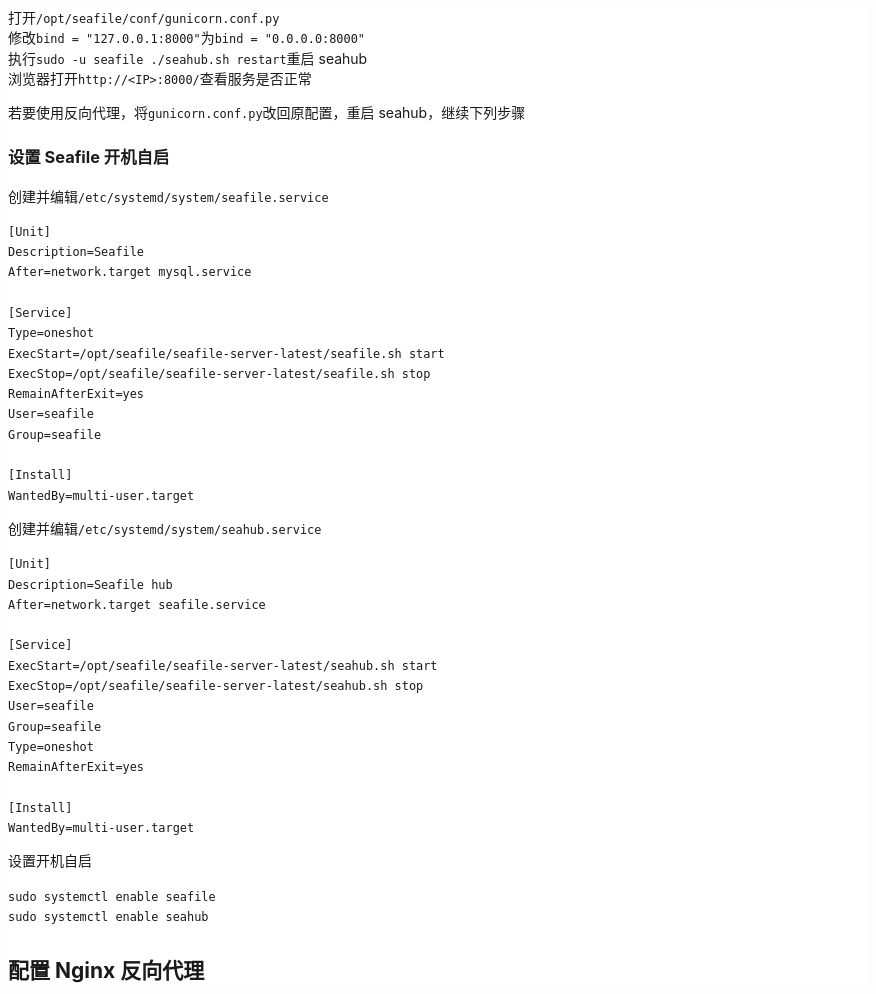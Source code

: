 打开`/opt/seafile/conf/gunicorn.conf.py`  
修改`bind = "127.0.0.1:8000"`为`bind = "0.0.0.0:8000"`  
执行`sudo -u seafile ./seahub.sh restart`重启 seahub  
浏览器打开`http://<IP>:8000/`查看服务是否正常

若要使用反向代理，将`gunicorn.conf.py`改回原配置，重启 seahub，继续下列步骤

### 设置 Seafile 开机自启

创建并编辑`/etc/systemd/system/seafile.service`

```shell
[Unit]
Description=Seafile
After=network.target mysql.service

[Service]
Type=oneshot
ExecStart=/opt/seafile/seafile-server-latest/seafile.sh start
ExecStop=/opt/seafile/seafile-server-latest/seafile.sh stop
RemainAfterExit=yes
User=seafile
Group=seafile

[Install]
WantedBy=multi-user.target
```

创建并编辑`/etc/systemd/system/seahub.service`

```shell
[Unit]
Description=Seafile hub
After=network.target seafile.service

[Service]
ExecStart=/opt/seafile/seafile-server-latest/seahub.sh start
ExecStop=/opt/seafile/seafile-server-latest/seahub.sh stop
User=seafile
Group=seafile
Type=oneshot
RemainAfterExit=yes

[Install]
WantedBy=multi-user.target
```

设置开机自启

```shell
sudo systemctl enable seafile
sudo systemctl enable seahub
```

## 配置 Nginx 反向代理
